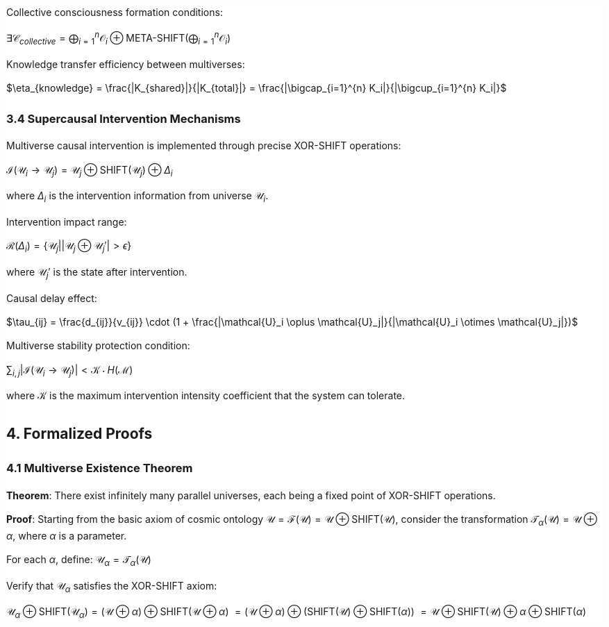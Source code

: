 Collective consciousness formation conditions:

$`\exists \mathcal{C}_{collective} = \bigoplus_{i=1}^{n} \mathcal{O}_i \oplus \text{META-SHIFT}(\bigoplus_{i=1}^{n} \mathcal{O}_i)`$

Knowledge transfer efficiency between multiverses:

$`\eta_{knowledge} = \frac{|K_{shared}|}{|K_{total}|} = \frac{|\bigcap_{i=1}^{n} K_i|}{|\bigcup_{i=1}^{n} K_i|}`$

### 3.4 Supercausal Intervention Mechanisms

Multiverse causal intervention is implemented through precise XOR-SHIFT operations:

$`\mathcal{I}(\mathcal{U}_i \rightarrow \mathcal{U}_j) = \mathcal{U}_j \oplus \text{SHIFT}(\mathcal{U}_j) \oplus \Delta_i`$

where $`\Delta_i`$ is the intervention information from universe $`\mathcal{U}_i`$.

Intervention impact range:

$`\mathcal{R}(\Delta_i) = \{\mathcal{U}_j | |\mathcal{U}_j \oplus \mathcal{U}_j'| > \epsilon\}`$

where $`\mathcal{U}_j'`$ is the state after intervention.

Causal delay effect:

$`\tau_{ij} = \frac{d_{ij}}{v_{ij}} \cdot (1 + \frac{|\mathcal{U}_i \oplus \mathcal{U}_j|}{|\mathcal{U}_i \otimes \mathcal{U}_j|})`$

Multiverse stability protection condition:

$`\sum_{i,j} |\mathcal{I}(\mathcal{U}_i \rightarrow \mathcal{U}_j)| < \mathcal{K} \cdot H(\mathcal{M})`$

where $`\mathcal{K}`$ is the maximum intervention intensity coefficient that the system can tolerate.

## 4. Formalized Proofs

### 4.1 Multiverse Existence Theorem

**Theorem**: There exist infinitely many parallel universes, each being a fixed point of XOR-SHIFT operations.

**Proof**:
Starting from the basic axiom of cosmic ontology $`\mathcal{U} = \mathcal{F}(\mathcal{U}) = \mathcal{U} \oplus \text{SHIFT}(\mathcal{U})`$, consider the transformation $`\mathcal{T}_{\alpha}(\mathcal{U}) = \mathcal{U} \oplus \alpha`$, where $`\alpha`$ is a parameter.

For each $`\alpha`$, define:
$`\mathcal{U}_{\alpha} = \mathcal{T}_{\alpha}(\mathcal{U})`$

Verify that $`\mathcal{U}_{\alpha}`$ satisfies the XOR-SHIFT axiom:

$`\mathcal{U}_{\alpha} \oplus \text{SHIFT}(\mathcal{U}_{\alpha}) = (\mathcal{U} \oplus \alpha) \oplus \text{SHIFT}(\mathcal{U} \oplus \alpha)`$
$`= (\mathcal{U} \oplus \alpha) \oplus (\text{SHIFT}(\mathcal{U}) \oplus \text{SHIFT}(\alpha))`$
$`= \mathcal{U} \oplus \text{SHIFT}(\mathcal{U}) \oplus \alpha \oplus \text{SHIFT}(\alpha)`$
